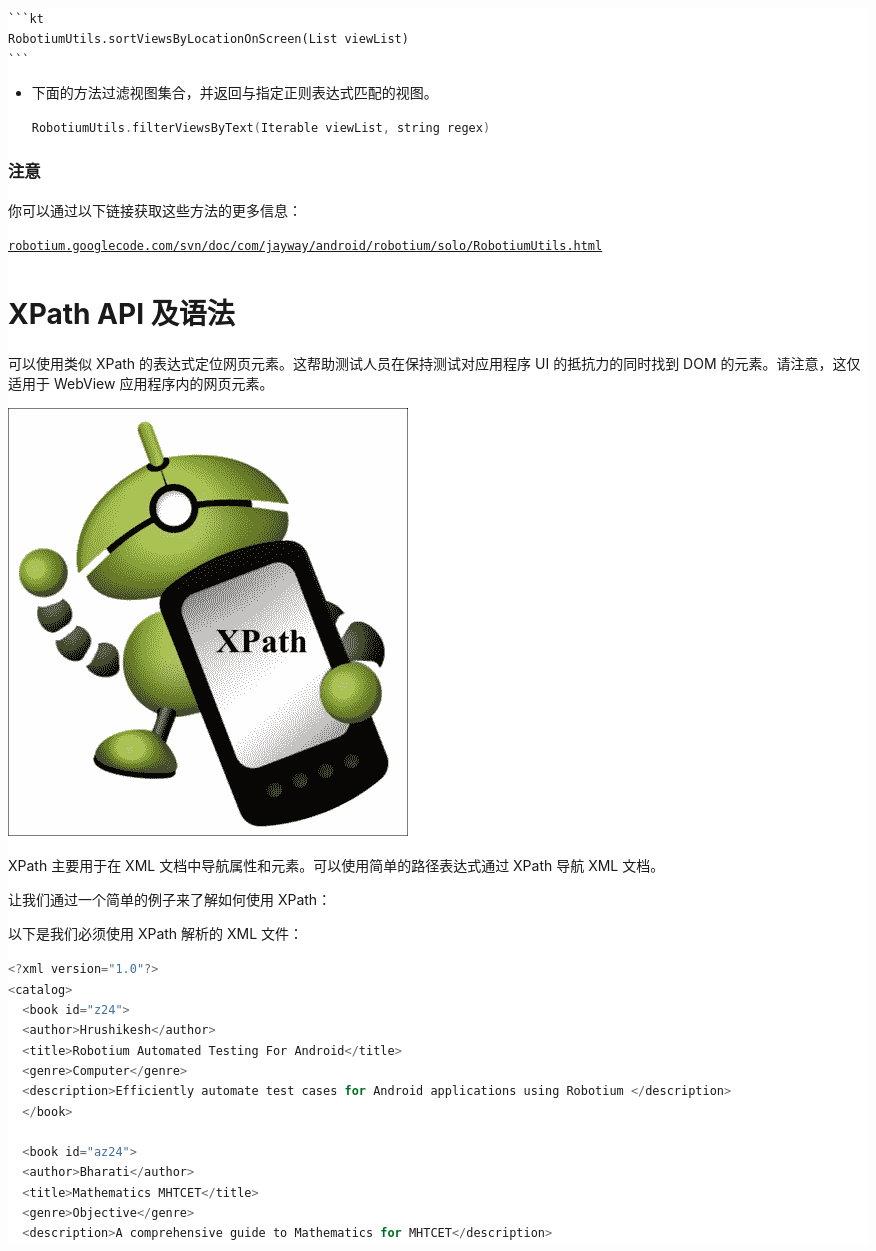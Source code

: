     ```kt
    RobotiumUtils.sortViewsByLocationOnScreen(List viewList)
    ```

+   下面的方法过滤视图集合，并返回与指定正则表达式匹配的视图。

    ```kt
    RobotiumUtils.filterViewsByText(Iterable viewList, string regex)
    ```

### 注意

你可以通过以下链接获取这些方法的更多信息：

[`robotium.googlecode.com/svn/doc/com/jayway/android/robotium/solo/RobotiumUtils.html`](http://robotium.googlecode.com/svn/doc/com/jayway/android/robotium/solo/RobotiumUtils.html)

# XPath API 及语法

可以使用类似 XPath 的表达式定位网页元素。这帮助测试人员在保持测试对应用程序 UI 的抵抗力的同时找到 DOM 的元素。请注意，这仅适用于 WebView 应用程序内的网页元素。

![XPath API 及语法](img/8010OS_07_02.jpg)

XPath 主要用于在 XML 文档中导航属性和元素。可以使用简单的路径表达式通过 XPath 导航 XML 文档。

让我们通过一个简单的例子来了解如何使用 XPath：

以下是我们必须使用 XPath 解析的 XML 文件：

```kt
<?xml version="1.0"?>
<catalog>
  <book id="z24">
  <author>Hrushikesh</author>
  <title>Robotium Automated Testing For Android</title>
  <genre>Computer</genre>	
  <description>Efficiently automate test cases for Android applications using Robotium </description>
  </book>

  <book id="az24">
  <author>Bharati</author>
  <title>Mathematics MHTCET</title>
  <genre>Objective</genre>
  <description>A comprehensive guide to Mathematics for MHTCET</description>
```